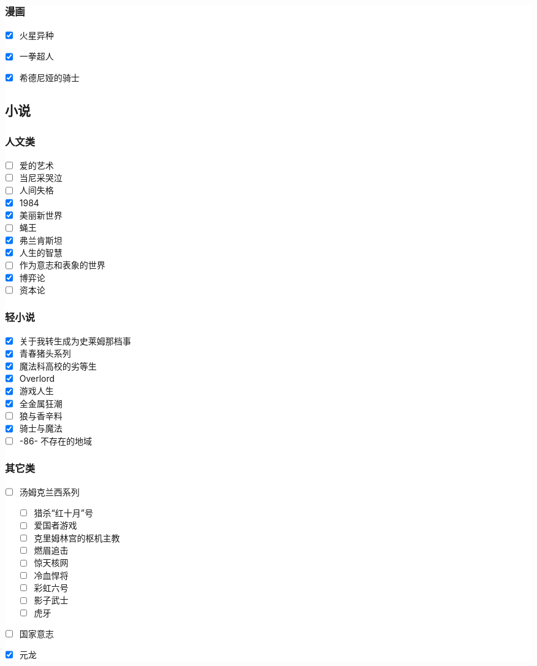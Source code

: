 ### 漫画

- [x] 火星异种
- [x] 一拳超人
- [x] 希德尼娅的骑士



## 小说

### 人文类

- [ ] 爱的艺术
- [ ] 当尼采哭泣
- [ ] 人间失格
- [x] 1984
- [x] 美丽新世界
- [ ] 蝇王
- [x] 弗兰肯斯坦
- [x] 人生的智慧
- [ ] 作为意志和表象的世界
- [x] 博弈论
- [ ] 资本论

### 轻小说

- [x] 关于我转生成为史莱姆那档事
- [x] 青春猪头系列
- [x] 魔法科高校的劣等生
- [x] Overlord
- [x] 游戏人生
- [x] 全金属狂潮
- [ ] 狼与香辛料
- [x] 骑士与魔法
- [ ] -86- 不存在的地域

### 其它类

- [ ] 汤姆克兰西系列
  - [ ] 猎杀“红十月”号
  - [ ] 爱国者游戏
  - [ ] 克里姆林宫的枢机主教
  - [ ] 燃眉追击
  - [ ] 惊天核网
  - [ ] 冷血悍将
  - [ ] 彩虹六号
  - [ ] 影子武士
  - [ ] 虎牙
- [ ] 国家意志
- [x] 元龙


